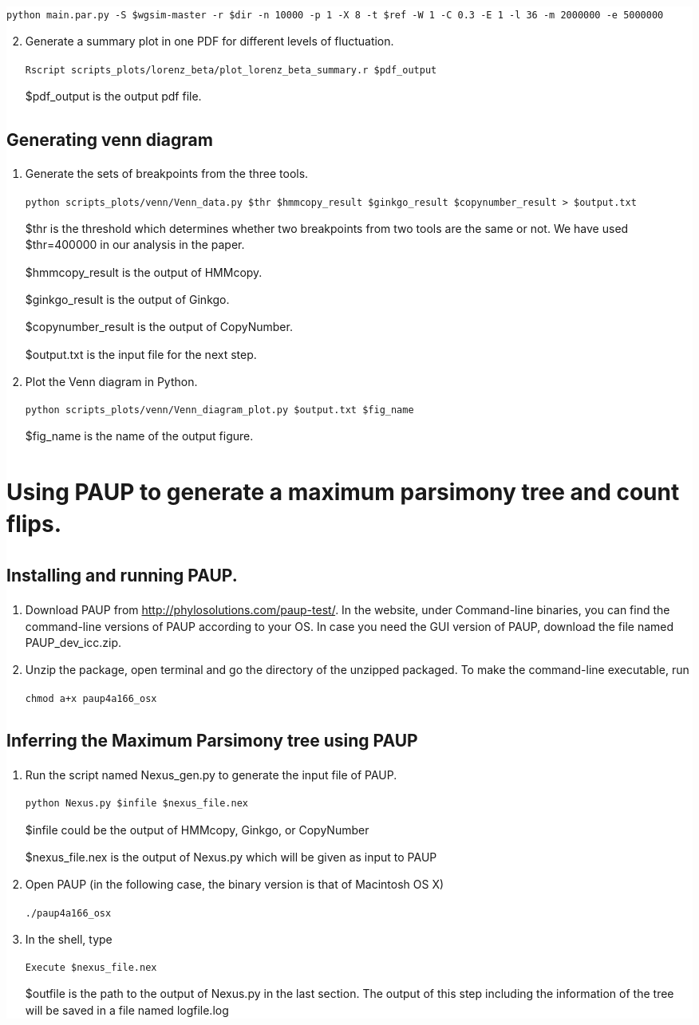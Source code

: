 ```python main.par.py -S $wgsim-master -r $dir -n 10000 -p 1 -X 8 -t $ref -W 1 -C 0.3 -E 1 -l 36 -m 2000000 -e 5000000```

2. Generate a summary plot in one PDF for different levels of fluctuation.

    ```Rscript scripts_plots/lorenz_beta/plot_lorenz_beta_summary.r $pdf_output```

    $pdf_output is the output pdf file.

## <a name="venn_diagram"></a>Generating venn diagram ##
1. Generate the sets of breakpoints from the three tools.

    ```python scripts_plots/venn/Venn_data.py $thr $hmmcopy_result $ginkgo_result $copynumber_result > $output.txt```

    $thr is the threshold which determines whether two breakpoints from two tools are the same or not. We have used $thr=400000 in our analysis in the paper. 

    $hmmcopy_result is the output of HMMcopy.

    $ginkgo_result is the output of Ginkgo.

    $copynumber_result is the output of CopyNumber.

    $output.txt is the input file for the next step.

2. Plot the Venn diagram in Python.

    ```python scripts_plots/venn/Venn_diagram_plot.py $output.txt $fig_name```

    $fig_name is the name of the output figure.

# <a name="PAUP"></a>Using PAUP to generate a maximum parsimony tree and count flips. #

## Installing and running PAUP. ##

1. Download PAUP from http://phylosolutions.com/paup-test/. In the website, under Command-line binaries, you can find the command-line versions of PAUP according to your OS. In case you need the GUI version of PAUP, download the file named PAUP_dev_icc.zip.

2. Unzip the package, open terminal and go the directory of the unzipped packaged. To make the command-line executable, run

    ```chmod a+x paup4a166_osx```

## Inferring the Maximum Parsimony tree using PAUP 

1. Run the script named Nexus_gen.py to generate the input file of PAUP.

    ```python Nexus.py $infile $nexus_file.nex```

    $infile could be the output of HMMcopy, Ginkgo, or CopyNumber

    $nexus_file.nex is the output of Nexus.py which will be given as input to PAUP

2. Open PAUP (in the following case, the binary version is that of Macintosh OS X)

    ```./paup4a166_osx```

3. In the shell, type 

    ```Execute $nexus_file.nex```

    $outfile is the path to the output of Nexus.py in the last section. The output of this step including the information of the tree will be saved in a file named logfile.log
```